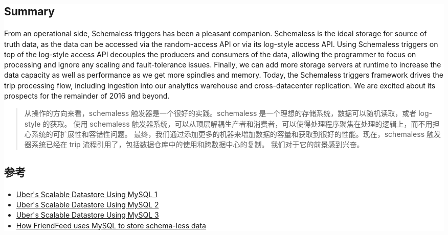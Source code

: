 ## Summary

From an operational side, Schemaless triggers has been a pleasant companion. 
Schemaless is the ideal storage for source of truth data, 
as the data can be accessed via the random-access API or via its log-style access API. 
Using Schemaless triggers on top of the log-style access API decouples the producers and consumers of the data, 
allowing the programmer to focus on processing and ignore any scaling and fault-tolerance issues. 
Finally, we can add more storage servers at runtime to increase the data capacity 
as well as performance as we get more spindles and memory. 
Today, the Schemaless triggers framework drives the trip processing flow, 
including ingestion into our analytics warehouse and cross-datacenter replication. 
We are excited about its prospects for the remainder of 2016 and beyond.

> 从操作的方向来看，schemaless 触发器是一个很好的实践。schemaless 是一个理想的存储系统，数据可以随机读取，或者 log-style 的获取。
使用 schemaless 触发器系统，可以从顶层解耦生产者和消费者，可以使得处理程序聚焦在处理的逻辑上，而不用担心系统的可扩展性和容错性问题。
最终，我们通过添加更多的机器来增加数据的容量和获取到很好的性能。现在，schemaless 触发器系统已经在 trip 流程引用了，包括数据仓库中的使用和跨数据中心的复制。
我们对于它的前景感到兴奋。

## 参考
- [Uber's Scalable Datastore Using MySQL 1](https://eng.uber.com/schemaless-part-one/)
- [Uber's Scalable Datastore Using MySQL 2](https://eng.uber.com/schemaless-part-two/)
- [Uber's Scalable Datastore Using MySQL 3](https://eng.uber.com/schemaless-part-three/)
- [How FriendFeed uses MySQL to store schema-less data](https://backchannel.org/blog/friendfeed-schemaless-mysql)

[-10]:    http://hushi55.github.io/  "-10"
[Mezzanine]: http://eng.uber.com/mezzanine-migration/ "Mezzanine"
[Friendfeed]: https://backchannel.org/blog/friendfeed-schemaless-mysql "Friendfeed"
[Pinterest]: http://gotocon.com/dl/goto-aar-2014/slides/MartyWeiner_ScalingPinterest.pdf "Pinterest"
[MessagePack]: http://msgpack.org/index.html "MessagePack"
[ZLib]: http://www.zlib.net/ "ZLib"

